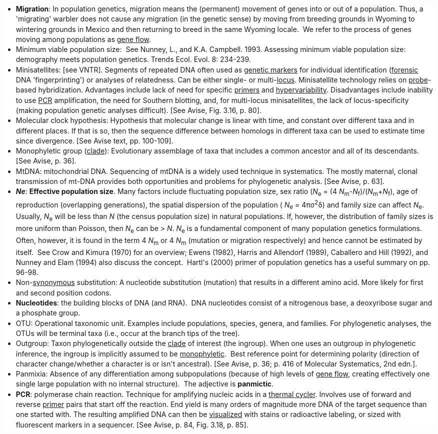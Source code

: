 - **Migration**: In population genetics, migration means the (permanent) movement of genes into or out of a population. Thus, a 'migrating' warbler does not cause any migration (in the genetic sense) by moving from breeding grounds in Wyoming to wintering grounds in Mexico and then returning to breed in the same Wyoming locale.  We refer to the process of genes moving among populations as [gene flow](https://www.uwyo.edu/dbmcd/popecol/maylects/popgengloss.html#Geneflow).
- Minimum viable population size:  See Nunney, L., and K.A. Campbell. 1993. Assessing minimum viable population size: demography meets population genetics. Trends Ecol. Evol. 8: 234-239.
- Minisatellites: \[see VNTR\]. Segments of repeated DNA often used as [genetic markers](https://www.uwyo.edu/dbmcd/popecol/maylects/popgengloss.html#GeneticMarker) for individual identification ([forensic](https://www.uwyo.edu/dbmcd/popecol/maylects/popgengloss.html#Forensic) DNA 'fingerprinting') or analyses of relatedness. Can be either single- or multi-[locus](https://www.uwyo.edu/dbmcd/popecol/maylects/popgengloss.html#Locus). Minisatellite technology relies on [probe](https://www.uwyo.edu/dbmcd/popecol/maylects/popgengloss.html#Probe)\-based hybridization. Advantages include lack of need for specific [primers](https://www.uwyo.edu/dbmcd/popecol/maylects/popgengloss.html#Primer) and [hypervariability](https://www.uwyo.edu/dbmcd/popecol/maylects/popgengloss.html#Hypervariable). Disadvantages include inability to use [PCR](https://www.uwyo.edu/dbmcd/popecol/maylects/popgengloss.html#PCR) amplification, the need for Southern blotting, and, for multi-locus minisatellites, the lack of locus-specificity (making population genetic analyses difficult). \[See Avise, Fig. 3.16, p. 80\].
- Molecular clock hypothesis: Hypothesis that molecular change is linear with time, and constant over different taxa and in different places. If that is so, then the sequence difference between homologs in different taxa can be used to estimate time since divergence. \[See Avise text, pp. 100-109\].
- Monophyletic group ([clade](https://www.uwyo.edu/dbmcd/popecol/maylects/popgengloss.html#Clade)): Evolutionary assemblage of taxa that includes a common ancestor and all of its descendants. \[See Avise, p. 36\].
- MtDNA: mitochondrial DNA. Sequencing of mtDNA is a widely used technique in systematics. The mostly maternal, clonal transmission of mt-DNA provides both opportunities and problems for phylogenetic analysis. \[See Avise, p. 63\].
- **_Ne_**: **Effective population size**. Many factors include fluctuating population size, sex ratio (_N_<sub>e</sub> = (4 _N_<sub>m</sub>-_N_<sub>f</sub>)/(_N_<sub>m</sub>+_N_<sub>f</sub>), age of reproduction (overlapping generations), the spatial dispersion of the population ( _N_<sub>e</sub> = 4πσ<sup>2</sup>δ) and family size can affect _N_<sub>e</sub>. Usually, _N_<sub>e</sub> will be less than _N_ (the census population size) in natural populations. If, however, the distribution of family sizes is more uniform than Poisson, then _N_<sub>e</sub> can be > _N_. _N_<sub>e</sub> is a fundamental component of many population genetics formulations.   Often, however, it is found in the term 4 _N_<sub>m</sub> or 4 _N_<sub>m</sub> (mutation or migration respectively) and hence cannot be estimated by itself.  See Crow and Kimura (1970) for an overview; Ewens (1982), Harris and Allendorf (1989), Caballero and Hill (1992), and Nunney and Elam (1994) also discuss the concept.  Hartl's (2000) primer of population genetics has a useful summary on pp. 96-98.
- Non-[synonymous](https://www.uwyo.edu/dbmcd/popecol/maylects/popgengloss.html#Synonymous) substitution: A nucleotide substitution (mutation) that results in a different amino acid. More likely for first and second position codons.
- **Nucleotides**: the building blocks of DNA (and RNA).  DNA nucleotides consist of a nitrogenous base, a deoxyribose sugar and a phosphate group.
- OTU: Operational taxonomic unit. Examples include populations, species, genera, and families. For phylogenetic analyses, the OTUs will be terminal taxa (i.e., occur at the branch tips of the tree).
- Outgroup: Taxon phylogenetically outside the [clade](https://www.uwyo.edu/dbmcd/popecol/maylects/popgengloss.html#Clade) of interest (the ingroup). When one uses an outgroup in phylogenetic inference, the ingroup is implicitly assumed to be [monophyletic](https://www.uwyo.edu/dbmcd/popecol/maylects/popgengloss.html#Monophyletic).  Best reference point for determining polarity (direction of character change/whether a character is or isn't ancestral). \[See Avise, p. 36; p. 416 of Molecular Systematics, 2nd edn.\].
- Panmixia: Absence of any differentiation among subpopulations (because of high levels of [gene flow](https://www.uwyo.edu/dbmcd/popecol/maylects/popgengloss.html#Geneflow), creating effectively one single large population with no internal structure).  The adjective is **panmictic**.
- **PCR**: polymerase chain reaction. Technique for amplifying nucleic acids in a [thermal cycler](https://www.uwyo.edu/dbmcd/popecol/maylects/popgengloss.html#ThermalCycler). Involves use of forward and reverse [primer](https://www.uwyo.edu/dbmcd/popecol/maylects/popgengloss.html#Primer) pairs that start off the reaction. End yield is many orders of magnitude more DNA of the target sequence than one started with. The resulting amplified DNA can then be [visualized](https://www.uwyo.edu/dbmcd/popecol/maylects/popgengloss.html#Visualization) with stains or radioactive labeling, or sized with fluorescent markers in a sequencer. \[See Avise, p. 84, Fig. 3.18, p. 85\].